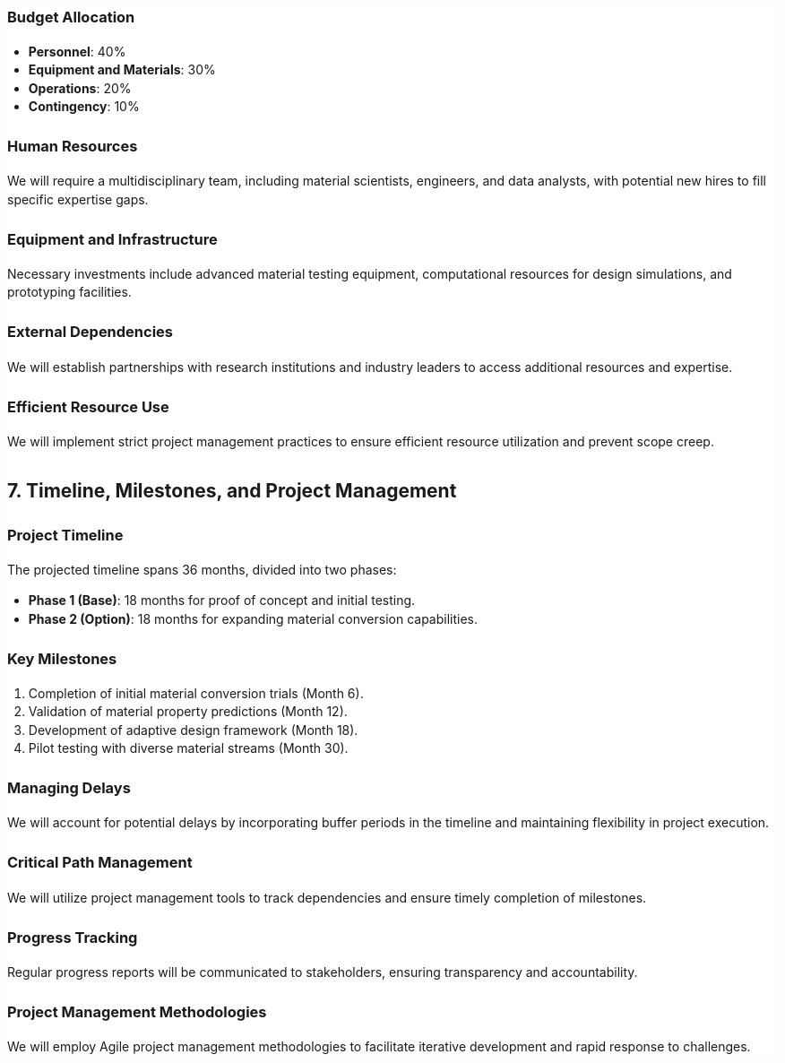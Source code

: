 ### Budget Allocation
- **Personnel**: 40%
- **Equipment and Materials**: 30%
- **Operations**: 20%
- **Contingency**: 10%

### Human Resources
We will require a multidisciplinary team, including material scientists, engineers, and data analysts, with potential new hires to fill specific expertise gaps.

### Equipment and Infrastructure
Necessary investments include advanced material testing equipment, computational resources for design simulations, and prototyping facilities.

### External Dependencies
We will establish partnerships with research institutions and industry leaders to access additional resources and expertise.

### Efficient Resource Use
We will implement strict project management practices to ensure efficient resource utilization and prevent scope creep.

## 7. Timeline, Milestones, and Project Management

### Project Timeline
The projected timeline spans 36 months, divided into two phases:
- **Phase 1 (Base)**: 18 months for proof of concept and initial testing.
- **Phase 2 (Option)**: 18 months for expanding material conversion capabilities.

### Key Milestones
1. Completion of initial material conversion trials (Month 6).
2. Validation of material property predictions (Month 12).
3. Development of adaptive design framework (Month 18).
4. Pilot testing with diverse material streams (Month 30).

### Managing Delays
We will account for potential delays by incorporating buffer periods in the timeline and maintaining flexibility in project execution.

### Critical Path Management
We will utilize project management tools to track dependencies and ensure timely completion of milestones.

### Progress Tracking
Regular progress reports will be communicated to stakeholders, ensuring transparency and accountability.

### Project Management Methodologies
We will employ Agile project management methodologies to facilitate iterative development and rapid response to challenges.
